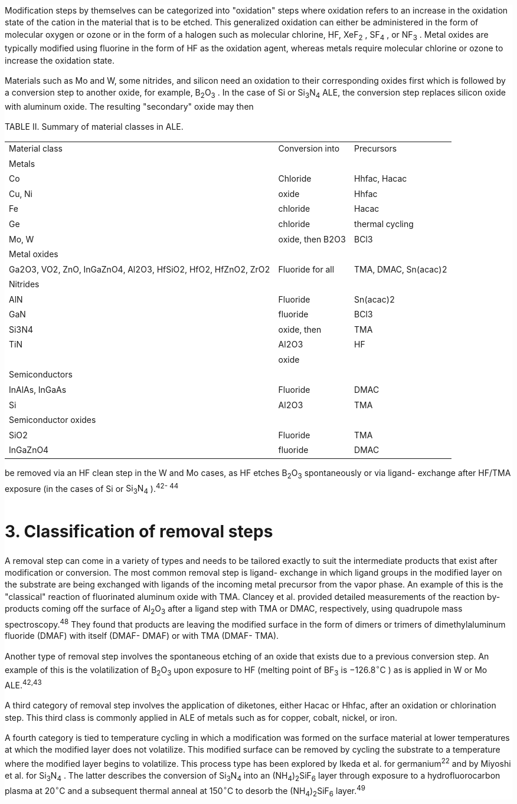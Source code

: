 Modification steps by themselves can be categorized into "oxidation" steps where oxidation refers to an increase in the oxidation state of the cation in the material that is to be etched. This generalized oxidation can either be administered in the form of molecular oxygen or ozone or in the form of a halogen such as molecular chlorine, HF,  $\mathrm{XeF}_2$ ,  $\mathrm{SF}_4$ , or  $\mathrm{NF}_3$ . Metal oxides are typically modified using fluorine in the form of HF as the oxidation agent, whereas metals require molecular chlorine or ozone to increase the oxidation state.

Materials such as Mo and W, some nitrides, and silicon need an oxidation to their corresponding oxides first which is followed by a conversion step to another oxide, for example,  $\mathrm{B}_2\mathrm{O}_3$ . In the case of Si or  $\mathrm{Si}_3\mathrm{N}_4$  ALE, the conversion step replaces silicon oxide with aluminum oxide. The resulting "secondary" oxide may then

TABLE II. Summary of material classes in ALE.  

<table><tr><td>Material class</td><td>Conversion into</td><td>Precursors</td></tr><tr><td>Metals</td><td></td><td></td></tr><tr><td>Co</td><td>Chloride</td><td>Hhfac, Hacac</td></tr><tr><td>Cu, Ni</td><td>oxide</td><td>Hhfac</td></tr><tr><td>Fe</td><td>chloride</td><td>Hacac</td></tr><tr><td>Ge</td><td>chloride</td><td>thermal cycling</td></tr><tr><td>Mo, W</td><td>oxide, then B2O3</td><td>BCl3</td></tr><tr><td>Metal oxides</td><td></td><td></td></tr><tr><td>Ga2O3, VO2, ZnO, InGaZnO4, Al2O3, HfSiO2, HfO2, HfZnO2, ZrO2</td><td>Fluoride for all</td><td>TMA, DMAC, Sn(acac)2</td></tr><tr><td>Nitrides</td><td></td><td></td></tr><tr><td>AlN</td><td>Fluoride</td><td>Sn(acac)2</td></tr><tr><td>GaN</td><td>fluoride</td><td>BCl3</td></tr><tr><td>Si3N4</td><td>oxide, then</td><td>TMA</td></tr><tr><td>TiN</td><td>Al2O3</td><td>HF</td></tr><tr><td></td><td>oxide</td><td></td></tr><tr><td>Semiconductors</td><td></td><td></td></tr><tr><td>InAlAs, InGaAs</td><td>Fluoride</td><td>DMAC</td></tr><tr><td>Si</td><td>Al2O3</td><td>TMA</td></tr><tr><td>Semiconductor oxides</td><td></td><td></td></tr><tr><td>SiO2</td><td>Fluoride</td><td>TMA</td></tr><tr><td>InGaZnO4</td><td>fluoride</td><td>DMAC</td></tr></table>

be removed via an HF clean step in the W and Mo cases, as HF etches  $\mathrm{B}_2\mathrm{O}_3$  spontaneously or via ligand- exchange after HF/TMA exposure (in the cases of  $\mathrm{Si}$  or  $\mathrm{Si}_3\mathrm{N}_4$ ).<sup>42- 44</sup>

# 3. Classification of removal steps

A removal step can come in a variety of types and needs to be tailored exactly to suit the intermediate products that exist after modification or conversion. The most common removal step is ligand- exchange in which ligand groups in the modified layer on the substrate are being exchanged with ligands of the incoming metal precursor from the vapor phase. An example of this is the "classical" reaction of fluorinated aluminum oxide with TMA. Clancey et al. provided detailed measurements of the reaction by- products coming off the surface of  $\mathrm{Al}_2\mathrm{O}_3$  after a ligand step with TMA or DMAC, respectively, using quadrupole mass spectroscopy.<sup>48</sup> They found that products are leaving the modified surface in the form of dimers or trimers of dimethylaluminum fluoride (DMAF) with itself (DMAF- DMAF) or with TMA (DMAF- TMA).

Another type of removal step involves the spontaneous etching of an oxide that exists due to a previous conversion step. An example of this is the volatilization of  $\mathrm{B}_2\mathrm{O}_3$  upon exposure to HF (melting point of  $\mathrm{BF}_3$  is  $- 126.8^{\circ}\mathrm{C}$ ) as is applied in W or Mo ALE.<sup>42,43</sup>

A third category of removal step involves the application of diketones, either Hacac or Hhfac, after an oxidation or chlorination step. This third class is commonly applied in ALE of metals such as for copper, cobalt, nickel, or iron.

A fourth category is tied to temperature cycling in which a modification was formed on the surface material at lower temperatures at which the modified layer does not volatilize. This modified surface can be removed by cycling the substrate to a temperature where the modified layer begins to volatilize. This process type has been explored by Ikeda et al. for germanium<sup>22</sup> and by Miyoshi et al. for  $\mathrm{Si}_3\mathrm{N}_4$ . The latter describes the conversion of  $\mathrm{Si}_3\mathrm{N}_4$  into an  $(\mathrm{NH}_4)_2\mathrm{SiF}_6$  layer through exposure to a hydrofluorocarbon plasma at  $20^{\circ}\mathrm{C}$  and a subsequent thermal anneal at  $150^{\circ}\mathrm{C}$  to desorb the  $(\mathrm{NH}_4)_2\mathrm{SiF}_6$  layer.<sup>49</sup>
